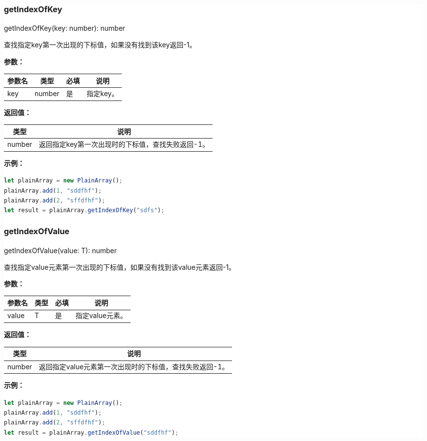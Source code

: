 
### getIndexOfKey

getIndexOfKey(key: number): number

查找指定key第一次出现的下标值，如果没有找到该key返回-1。

**参数：**

| 参数名 | 类型 | 必填 | 说明 |
| -------- | -------- | -------- | -------- |
| key | number | 是 | 指定key。 |

**返回值：**

| 类型 | 说明 |
| -------- | -------- |
| number | 返回指定key第一次出现时的下标值，查找失败返回-1。 |

**示例：**

```ts
let plainArray = new PlainArray();
plainArray.add(1, "sddfhf");
plainArray.add(2, "sffdfhf");
let result = plainArray.getIndexOfKey("sdfs");
```


### getIndexOfValue

getIndexOfValue(value: T): number

查找指定value元素第一次出现的下标值，如果没有找到该value元素返回-1。

**参数：**

| 参数名 | 类型 | 必填 | 说明 |
| -------- | -------- | -------- | -------- |
| value | T | 是 | 指定value元素。 |

**返回值：**

| 类型 | 说明 |
| -------- | -------- |
| number | 返回指定value元素第一次出现时的下标值，查找失败返回-1。 |

**示例：**

```ts
let plainArray = new PlainArray();
plainArray.add(1, "sddfhf");
plainArray.add(2, "sffdfhf");
let result = plainArray.getIndexOfValue("sddfhf");
```

